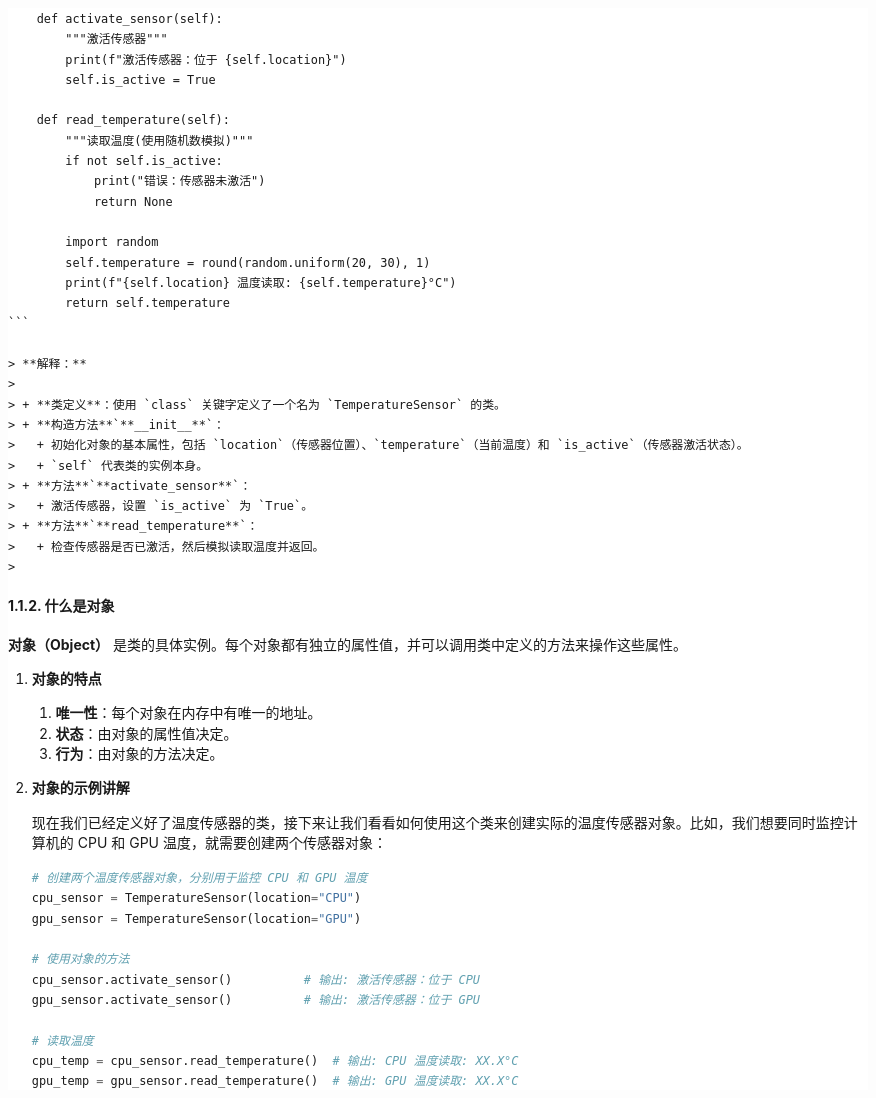         def activate_sensor(self):
            """激活传感器"""
            print(f"激活传感器：位于 {self.location}")
            self.is_active = True

        def read_temperature(self):
            """读取温度(使用随机数模拟)"""
            if not self.is_active:
                print("错误：传感器未激活")
                return None
            
            import random
            self.temperature = round(random.uniform(20, 30), 1)
            print(f"{self.location} 温度读取: {self.temperature}°C")
            return self.temperature
    ```

    > **解释：**
    >
    > + **类定义**：使用 `class` 关键字定义了一个名为 `TemperatureSensor` 的类。
    > + **构造方法**`**__init__**`：
    >   + 初始化对象的基本属性，包括 `location`（传感器位置）、`temperature`（当前温度）和 `is_active`（传感器激活状态）。
    >   + `self` 代表类的实例本身。
    > + **方法**`**activate_sensor**`：
    >   + 激活传感器，设置 `is_active` 为 `True`。
    > + **方法**`**read_temperature**`：
    >   + 检查传感器是否已激活，然后模拟读取温度并返回。
    >

#### 1.1.2. 什么是对象

**对象（Object）** 是类的具体实例。每个对象都有独立的属性值，并可以调用类中定义的方法来操作这些属性。  

1. **对象的特点**
    1. **唯一性**：每个对象在内存中有唯一的地址。
    2. **状态**：由对象的属性值决定。
    3. **行为**：由对象的方法决定。
2. **对象的示例讲解**

    现在我们已经定义好了温度传感器的类，接下来让我们看看如何使用这个类来创建实际的温度传感器对象。比如，我们想要同时监控计算机的 CPU 和 GPU 温度，就需要创建两个传感器对象：

    ```python
    # 创建两个温度传感器对象，分别用于监控 CPU 和 GPU 温度
    cpu_sensor = TemperatureSensor(location="CPU")
    gpu_sensor = TemperatureSensor(location="GPU")

    # 使用对象的方法
    cpu_sensor.activate_sensor()          # 输出: 激活传感器：位于 CPU
    gpu_sensor.activate_sensor()          # 输出: 激活传感器：位于 GPU

    # 读取温度
    cpu_temp = cpu_sensor.read_temperature()  # 输出: CPU 温度读取: XX.X°C
    gpu_temp = gpu_sensor.read_temperature()  # 输出: GPU 温度读取: XX.X°C
    ```
